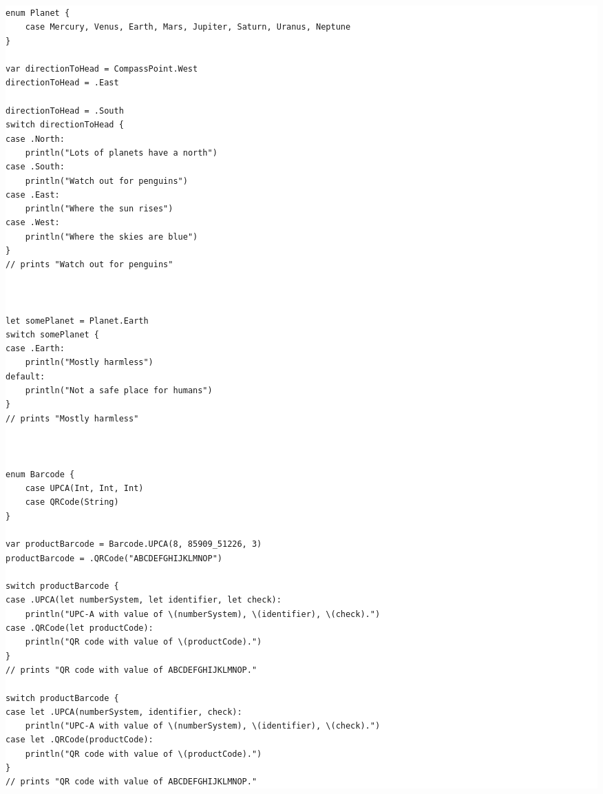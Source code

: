     enum Planet {
        case Mercury, Venus, Earth, Mars, Jupiter, Saturn, Uranus, Neptune
    }

    var directionToHead = CompassPoint.West
    directionToHead = .East

    directionToHead = .South
    switch directionToHead {
    case .North:
        println("Lots of planets have a north")
    case .South:
        println("Watch out for penguins")
    case .East:
        println("Where the sun rises")
    case .West:
        println("Where the skies are blue")
    }
    // prints "Watch out for penguins"



    let somePlanet = Planet.Earth
    switch somePlanet {
    case .Earth:
        println("Mostly harmless")
    default:
        println("Not a safe place for humans")
    }
    // prints "Mostly harmless"



    enum Barcode {
        case UPCA(Int, Int, Int)
        case QRCode(String)
    }

    var productBarcode = Barcode.UPCA(8, 85909_51226, 3)
    productBarcode = .QRCode("ABCDEFGHIJKLMNOP")

    switch productBarcode {
    case .UPCA(let numberSystem, let identifier, let check):
        println("UPC-A with value of \(numberSystem), \(identifier), \(check).")
    case .QRCode(let productCode):
        println("QR code with value of \(productCode).")
    }
    // prints "QR code with value of ABCDEFGHIJKLMNOP."

    switch productBarcode {
    case let .UPCA(numberSystem, identifier, check):
        println("UPC-A with value of \(numberSystem), \(identifier), \(check).")
    case let .QRCode(productCode):
        println("QR code with value of \(productCode).")
    }
    // prints "QR code with value of ABCDEFGHIJKLMNOP."
